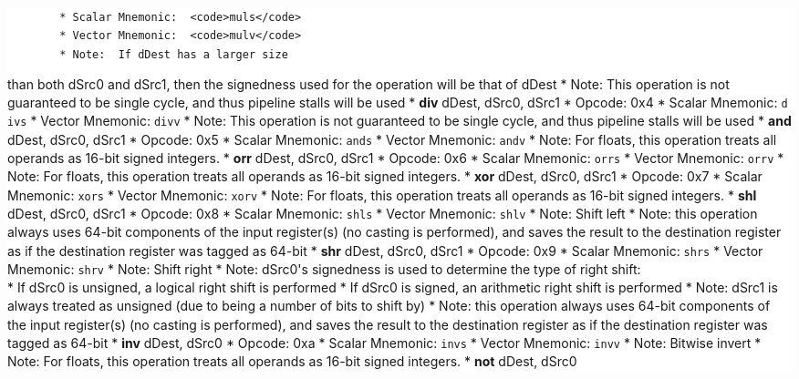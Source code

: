 			* Scalar Mnemonic:  <code>muls</code>
			* Vector Mnemonic:  <code>mulv</code>
			* Note:  If dDest has a larger size
than both dSrc0 and dSrc1, then the signedness used for the operation will
be that of dDest
			* Note:  This operation
is not guaranteed to be single cycle, and thus pipeline stalls will be
used
		* <b>div</b> dDest, dSrc0, dSrc1
			* Opcode:  0x4
			* Scalar Mnemonic:  <code>divs</code>
			* Vector Mnemonic:  <code>divv</code>
			* Note:  This operation
is not guaranteed to be single cycle, and thus pipeline stalls will be
used
		* <b>and</b> dDest, dSrc0, dSrc1
			* Opcode:  0x5
			* Scalar Mnemonic:  <code>ands</code>
			* Vector Mnemonic:  <code>andv</code>
			* Note:  For floats, this
operation treats all operands as 16-bit signed integers.
		* <b>orr</b> dDest, dSrc0, dSrc1
			* Opcode:  0x6
			* Scalar Mnemonic:  <code>orrs</code>
			* Vector Mnemonic:  <code>orrv</code>
			* Note:  For floats, this
operation treats all operands as 16-bit signed integers.
		* <b>xor</b> dDest, dSrc0, dSrc1
			* Opcode:  0x7
			* Scalar Mnemonic:  <code>xors</code>
			* Vector Mnemonic:  <code>xorv</code>
			* Note:  For floats, this
operation treats all operands as 16-bit signed integers.
		* <b>shl</b> dDest, dSrc0, dSrc1
			* Opcode:  0x8
			* Scalar Mnemonic:  <code>shls</code>
			* Vector Mnemonic:  <code>shlv</code>
			* Note:  Shift left
			* Note:  this operation always uses 64-bit components of the input register(s) (no casting is performed), and saves the result to the destination register as if the destination register was tagged as 64-bit
		* <b>shr</b> dDest, dSrc0, dSrc1
			* Opcode:  0x9
			* Scalar Mnemonic:  <code>shrs</code>
			* Vector Mnemonic:  <code>shrv</code>
			* Note:  Shift right
			* Note:  dSrc0's signedness is used to determine the type of
			right shift:  
				* If dSrc0 is unsigned, a logical right shift is performed
				* If dSrc0 is signed, an arithmetic right shift is
				performed
			* Note:  dSrc1 is always treated as unsigned (due to being a
			number of bits to shift by)
			* Note:  this operation always uses 64-bit components of the input register(s) (no casting is performed), and saves the result to the destination register as if the destination register was tagged as 64-bit
		* <b>inv</b> dDest, dSrc0
			* Opcode:  0xa
			* Scalar Mnemonic:  <code>invs</code>
			* Vector Mnemonic:  <code>invv</code>
			* Note:  Bitwise invert
			* Note:  For floats, this
operation treats all operands as 16-bit signed integers.
		* <b>not</b> dDest, dSrc0